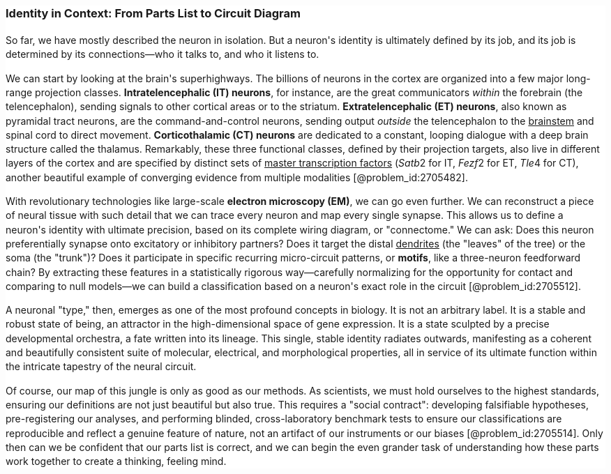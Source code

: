 ### Identity in Context: From Parts List to Circuit Diagram

So far, we have mostly described the neuron in isolation. But a neuron's identity is ultimately defined by its job, and its job is determined by its connections—who it talks to, and who it listens to.

We can start by looking at the brain's superhighways. The billions of neurons in the cortex are organized into a few major long-range projection classes. **Intratelencephalic (IT) neurons**, for instance, are the great communicators *within* the forebrain (the telencephalon), sending signals to other cortical areas or to the striatum. **Extratelencephalic (ET) neurons**, also known as pyramidal tract neurons, are the command-and-control neurons, sending output *outside* the telencephalon to the [brainstem](@article_id:168868) and spinal cord to direct movement. **Corticothalamic (CT) neurons** are dedicated to a constant, looping dialogue with a deep brain structure called the thalamus. Remarkably, these three functional classes, defined by their projection targets, also live in different layers of the cortex and are specified by distinct sets of [master transcription factors](@article_id:150311) ($Satb2$ for IT, $Fezf2$ for ET, $Tle4$ for CT), another beautiful example of converging evidence from multiple modalities [@problem_id:2705482].

With revolutionary technologies like large-scale **electron microscopy (EM)**, we can go even further. We can reconstruct a piece of neural tissue with such detail that we can trace every neuron and map every single synapse. This allows us to define a neuron's identity with ultimate precision, based on its complete wiring diagram, or "connectome." We can ask: Does this neuron preferentially synapse onto excitatory or inhibitory partners? Does it target the distal [dendrites](@article_id:159009) (the "leaves" of the tree) or the soma (the "trunk")? Does it participate in specific recurring micro-circuit patterns, or **motifs**, like a three-neuron feedforward chain? By extracting these features in a statistically rigorous way—carefully normalizing for the opportunity for contact and comparing to null models—we can build a classification based on a neuron's exact role in the circuit [@problem_id:2705512].

A neuronal "type," then, emerges as one of the most profound concepts in biology. It is not an arbitrary label. It is a stable and robust state of being, an attractor in the high-dimensional space of gene expression. It is a state sculpted by a precise developmental orchestra, a fate written into its lineage. This single, stable identity radiates outwards, manifesting as a coherent and beautifully consistent suite of molecular, electrical, and morphological properties, all in service of its ultimate function within the intricate tapestry of the neural circuit.

Of course, our map of this jungle is only as good as our methods. As scientists, we must hold ourselves to the highest standards, ensuring our definitions are not just beautiful but also true. This requires a "social contract": developing falsifiable hypotheses, pre-registering our analyses, and performing blinded, cross-laboratory benchmark tests to ensure our classifications are reproducible and reflect a genuine feature of nature, not an artifact of our instruments or our biases [@problem_id:2705514]. Only then can we be confident that our parts list is correct, and we can begin the even grander task of understanding how these parts work together to create a thinking, feeling mind.